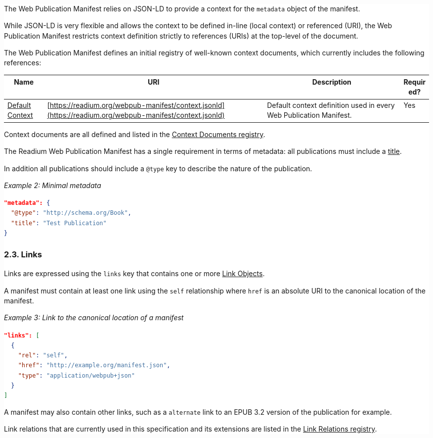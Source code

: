 The Web Publication Manifest relies on JSON-LD to provide a context for the `metadata` object of the manifest.

While JSON-LD is very flexible and allows the context to be defined in-line (local context) or referenced (URI), the Web Publication Manifest restricts context definition strictly to references (URIs) at the top-level of the document.

The Web Publication Manifest defines an initial registry of well-known context documents, which currently includes the following references:

| Name  | URI | Description | Required? |
| ---- | ----------- | ------------- | --------- |
[Default Context](contexts/default/) | [https://readium.org/webpub-manifest/context.jsonld](https://readium.org/webpub-manifest/context.jsonld)  | Default context definition used in every Web Publication Manifest. | Yes |

Context documents are all defined and listed in the [Context Documents registry](contexts/).

The Readium Web Publication Manifest has a single requirement in terms of metadata: all publications <span class="rfc">must</span> include a [title](contexts/default/#title).

In addition all publications <span class="rfc">should</span> include a `@type` key to describe the nature of the publication.

*Example 2: Minimal metadata*

```json
"metadata": {
  "@type": "http://schema.org/Book",
  "title": "Test Publication"
}
```

### 2.3. Links

Links are expressed using the `links` key that contains one or more [Link Objects](#24-the-link-object).

A manifest <span class="rfc">must</span> contain at least one link using the `self` relationship where `href` is an absolute URI to the canonical location of the manifest.

*Example 3: Link to the canonical location of a manifest*

```json
"links": [
  {
    "rel": "self",
    "href": "http://example.org/manifest.json",
    "type": "application/webpub+json"
  }
]
```
A manifest <span class="rfc">may</span> also contain other links, such as a `alternate` link to an EPUB 3.2 version of the publication for example.

Link relations that are currently used in this specification and its extensions are listed in the [Link Relations registry](relationships.md).
